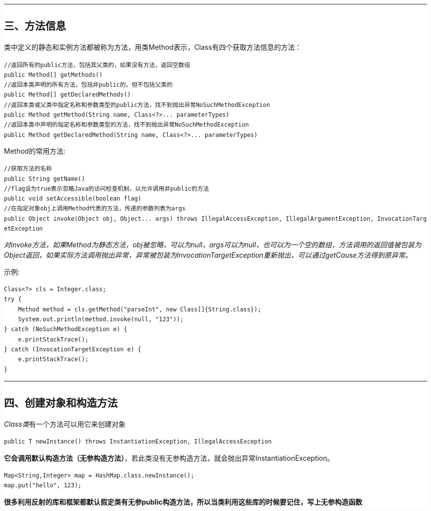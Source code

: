 --------
## 三、方法信息
类中定义的静态和实例方法都被称为方法，用类Method表示，Class有四个获取方法信息的方法：
```
//返回所有的public方法，包括其父类的，如果没有方法，返回空数组
public Method[] getMethods()
//返回本类声明的所有方法，包括非public的，但不包括父类的
public Method[] getDeclaredMethods()
//返回本类或父类中指定名称和参数类型的public方法，找不到抛出异常NoSuchMethodException
public Method getMethod(String name, Class<?>... parameterTypes)
//返回本类中声明的指定名称和参数类型的方法，找不到抛出异常NoSuchMethodException
public Method getDeclaredMethod(String name, Class<?>... parameterTypes)
```
Method的常用方法:
```
//获取方法的名称
public String getName()
//flag设为true表示忽略Java的访问检查机制，以允许调用非public的方法
public void setAccessible(boolean flag)
//在指定对象obj上调用Method代表的方法，传递的参数列表为args
public Object invoke(Object obj, Object... args) throws IllegalAccessException, IllegalArgumentException, InvocationTargetException
```
*对invoke方法，如果Method为静态方法，obj被忽略，可以为null，args可以为null，也可以为一个空的数组，方法调用的返回值被包装为Object返回，如果实际方法调用抛出异常，异常被包装为InvocationTargetException重新抛出，可以通过getCause方法得到原异常。*

示例:
```
Class<?> cls = Integer.class;
try {
    Method method = cls.getMethod("parseInt", new Class[]{String.class});
    System.out.println(method.invoke(null, "123"));
} catch (NoSuchMethodException e) {
    e.printStackTrace();
} catch (InvocationTargetException e) {
    e.printStackTrace();
}
```
---------
## 四、创建对象和构造方法
*Class类*有一个方法可以用它来创建对象
```
public T newInstance() throws InstantiationException, IllegalAccessException
```
**它会调用默认构造方法（无参构造方法）**，若此类没有无参构造方法，就会抛出异常InstantiationException。
```
Map<String,Integer> map = HashMap.class.newInstance();
map.put("hello", 123);
```
**很多利用反射的库和框架都默认假定类有无参public构造方法，所以当类利用这些库的时候要记住，写上无参构造函数**
